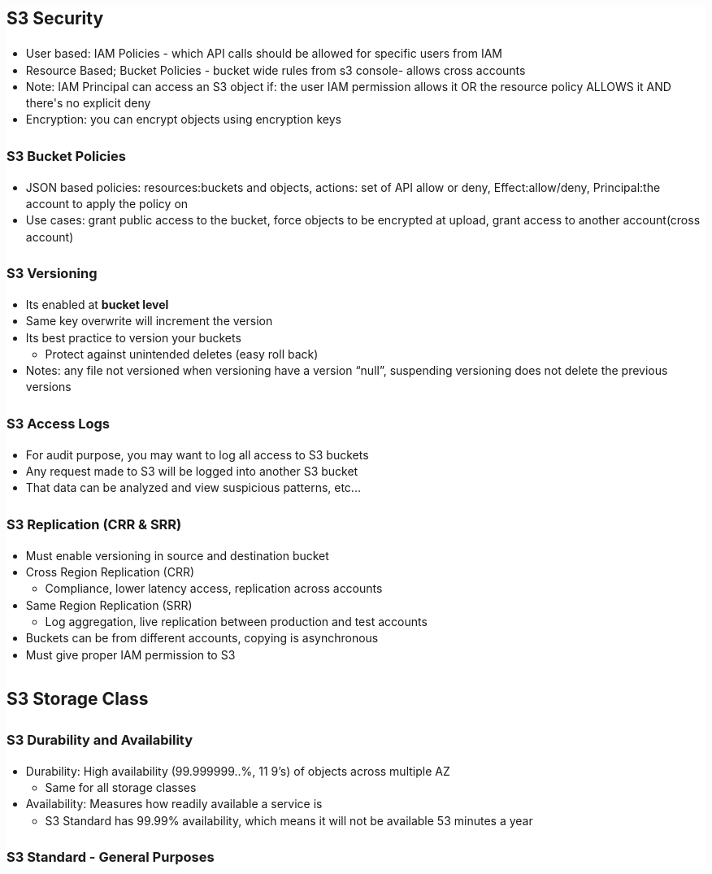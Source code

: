 ## S3 Security

- User based: IAM Policies - which API calls should be allowed for specific users from IAM
- Resource Based; Bucket Policies - bucket wide rules from s3 console- allows cross accounts
- Note: IAM Principal can access an S3 object if: the user IAM permission allows it OR the resource policy ALLOWS it AND there's no explicit deny
- Encryption: you can encrypt objects using encryption keys

### S3 Bucket Policies

- JSON based policies: resources:buckets and objects, actions: set of API allow or deny, Effect:allow/deny, Principal:the account to apply the policy on
- Use cases: grant public access to the bucket, force objects to be encrypted at upload, grant access to another account(cross account)

### S3 Versioning

- Its enabled at **bucket level**
- Same key overwrite will increment the version
- Its best practice to version your buckets
    - Protect against unintended deletes (easy roll back)
- Notes: any file not versioned when versioning have a version “null”, suspending versioning does not delete the previous versions

### S3 Access Logs

- For audit purpose, you may want to log all access to S3 buckets
- Any request made to S3 will be logged into another S3 bucket
- That data can be analyzed and view suspicious patterns, etc...

### S3 Replication (CRR & SRR)

- Must enable versioning in source and destination bucket
- Cross Region Replication (CRR)
    - Compliance, lower latency access, replication across accounts
- Same Region Replication (SRR)
    - Log aggregation, live replication between production and test accounts
- Buckets can be from different accounts, copying is asynchronous
- Must give proper IAM permission to S3

## S3 Storage Class

### S3 Durability and Availability

- Durability: High availability (99.999999..%, 11 9’s) of objects across multiple AZ
    - Same for all storage classes
- Availability: Measures how readily available a service is
    - S3 Standard has 99.99% availability, which means it will not be available 53 minutes a year

### S3 Standard - General Purposes
